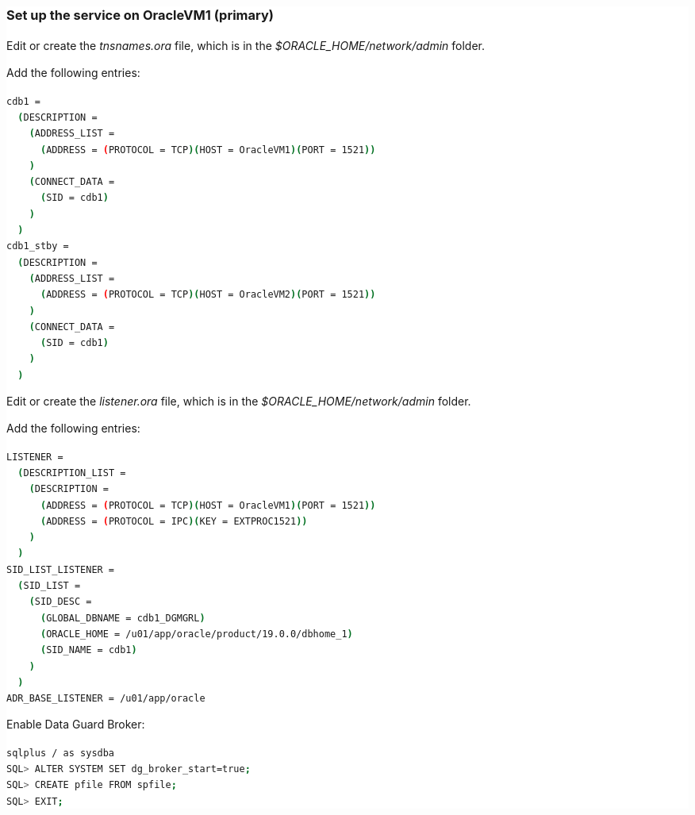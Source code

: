 ### Set up the service on OracleVM1 (primary)

Edit or create the *tnsnames.ora* file, which is in the *$ORACLE_HOME/network/admin* folder.

Add the following entries:

```bash
cdb1 =
  (DESCRIPTION =
    (ADDRESS_LIST =
      (ADDRESS = (PROTOCOL = TCP)(HOST = OracleVM1)(PORT = 1521))
    )
    (CONNECT_DATA =
      (SID = cdb1)
    )
  )
cdb1_stby =
  (DESCRIPTION =
    (ADDRESS_LIST =
      (ADDRESS = (PROTOCOL = TCP)(HOST = OracleVM2)(PORT = 1521))
    )
    (CONNECT_DATA =
      (SID = cdb1)
    )
  )
```

Edit or create the *listener.ora* file, which is in the *$ORACLE_HOME/network/admin* folder.

Add the following entries:

```bash
LISTENER =
  (DESCRIPTION_LIST =
    (DESCRIPTION =
      (ADDRESS = (PROTOCOL = TCP)(HOST = OracleVM1)(PORT = 1521))
      (ADDRESS = (PROTOCOL = IPC)(KEY = EXTPROC1521))
    )
  )
SID_LIST_LISTENER =
  (SID_LIST =
    (SID_DESC =
      (GLOBAL_DBNAME = cdb1_DGMGRL)
      (ORACLE_HOME = /u01/app/oracle/product/19.0.0/dbhome_1)
      (SID_NAME = cdb1)
    )
  )
ADR_BASE_LISTENER = /u01/app/oracle
```

Enable Data Guard Broker:

```bash
sqlplus / as sysdba
SQL> ALTER SYSTEM SET dg_broker_start=true;
SQL> CREATE pfile FROM spfile;
SQL> EXIT;
```
